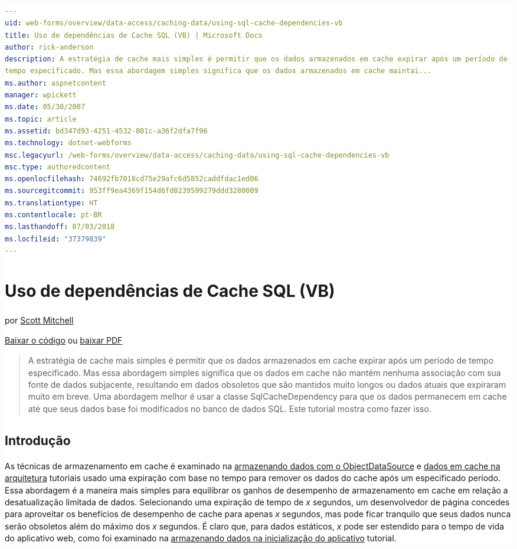 ```yaml
---
uid: web-forms/overview/data-access/caching-data/using-sql-cache-dependencies-vb
title: Uso de dependências de Cache SQL (VB) | Microsoft Docs
author: rick-anderson
description: A estratégia de cache mais simples é permitir que os dados armazenados em cache expirar após um período de tempo especificado. Mas essa abordagem simples significa que os dados armazenados em cache maintai...
ms.author: aspnetcontent
manager: wpickett
ms.date: 05/30/2007
ms.topic: article
ms.assetid: bd347d93-4251-4532-801c-a36f2dfa7f96
ms.technology: dotnet-webforms
msc.legacyurl: /web-forms/overview/data-access/caching-data/using-sql-cache-dependencies-vb
msc.type: authoredcontent
ms.openlocfilehash: 74692fb7018cd75e29afc6d5852caddfdac1ed06
ms.sourcegitcommit: 953ff9ea4369f154d6fd0239599279ddd3280009
ms.translationtype: HT
ms.contentlocale: pt-BR
ms.lasthandoff: 07/03/2018
ms.locfileid: "37379839"
---
```

<a name="using-sql-cache-dependencies-vb"></a>Uso de dependências de Cache SQL (VB)
====================
por [Scott Mitchell](https://twitter.com/ScottOnWriting)

[Baixar o código](http://download.microsoft.com/download/3/9/f/39f92b37-e92e-4ab3-909e-b4ef23d01aa3/ASPNET_Data_Tutorial_61_VB.zip) ou [baixar PDF](using-sql-cache-dependencies-vb/_static/datatutorial61vb1.pdf)

> A estratégia de cache mais simples é permitir que os dados armazenados em cache expirar após um período de tempo especificado. Mas essa abordagem simples significa que os dados em cache não mantém nenhuma associação com sua fonte de dados subjacente, resultando em dados obsoletos que são mantidos muito longos ou dados atuais que expiraram muito em breve. Uma abordagem melhor é usar a classe SqlCacheDependency para que os dados permanecem em cache até que seus dados base foi modificados no banco de dados SQL. Este tutorial mostra como fazer isso.


## <a name="introduction"></a>Introdução

As técnicas de armazenamento em cache é examinado na [armazenando dados com o ObjectDataSource](caching-data-with-the-objectdatasource-vb.md) e [dados em cache na arquitetura](caching-data-in-the-architecture-vb.md) tutoriais usado uma expiração com base no tempo para remover os dados do cache após um especificado período. Essa abordagem é a maneira mais simples para equilibrar os ganhos de desempenho de armazenamento em cache em relação a desatualização limitada de dados. Selecionando uma expiração de tempo de *x* segundos, um desenvolvedor de página concedes para aproveitar os benefícios de desempenho de cache para apenas *x* segundos, mas pode ficar tranquilo que seus dados nunca serão obsoletos além do máximo dos *x* segundos. É claro que, para dados estáticos, *x* pode ser estendido para o tempo de vida do aplicativo web, como foi examinado na [armazenando dados na inicialização do aplicativo](caching-data-at-application-startup-vb.md) tutorial.
